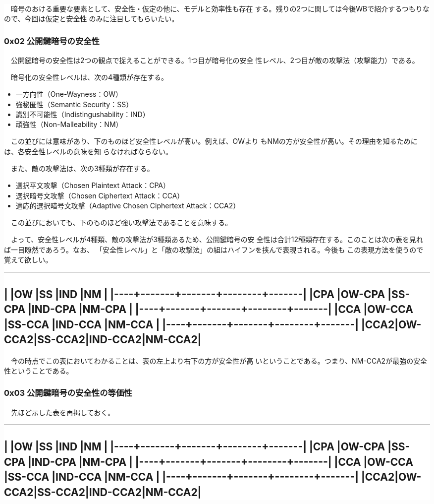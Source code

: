 　暗号のおける重要な要素として、安全性・仮定の他に、モデルと効率性も存在
する。残りの2つに関しては今後WBで紹介するつもりなので、今回は仮定と安全性
のみに注目してもらいたい。


### 0x02 公開鍵暗号の安全性

　公開鍵暗号の安全性は2つの観点で捉えることができる。1つ目が暗号化の安全
性レベル、2つ目が敵の攻撃法（攻撃能力）である。

　暗号化の安全性レベルは、次の4種類が存在する。

  - 一方向性（One-Wayness：OW）
  - 強秘匿性（Semantic Security：SS）
  - 識別不可能性（Indistingushability：IND）
  - 頑強性（Non-Malleability：NM）

　この並びには意味があり、下のものほど安全性レベルが高い。例えば、OWより
もNMの方が安全性が高い。その理由を知るためには、各安全性レベルの意味を知
らなければならない。

　また、敵の攻撃法は、次の3種類が存在する。

  - 選択平文攻撃（Chosen Plaintext Attack：CPA）
  - 選択暗号文攻撃（Chosen Ciphertext Attack：CCA）
  - 適応的選択暗号文攻撃（Adaptive Chosen Ciphertext Attack：CCA2）

　この並びにおいても、下のものほど強い攻撃法であることを意味する。

　よって、安全性レベルが4種類、敵の攻撃法が3種類あるため、公開鍵暗号の安
全性は合計12種類存在する。このことは次の表を見れば一目瞭然であろう。なお、
「安全性レベル」と「敵の攻撃法」の組はハイフンを挟んで表現される。今後も
この表現方法を使うので覚えて欲しい。

---------------------------------------
|    |OW     |SS     |IND     |NM     |
|----+-------+-------+--------+-------|
|CPA |OW-CPA |SS-CPA |IND-CPA |NM-CPA |
|----+-------+-------+--------+-------|
|CCA |OW-CCA |SS-CCA |IND-CCA |NM-CCA |
|----+-------+-------+--------+-------|
|CCA2|OW-CCA2|SS-CCA2|IND-CCA2|NM-CCA2|
---------------------------------------

　今の時点でこの表においてわかることは、表の左上より右下の方が安全性が高
いということである。つまり、NM-CCA2が最強の安全性ということである。


### 0x03 公開鍵暗号の安全性の等価性

　先ほど示した表を再掲しておく。

---------------------------------------
|    |OW     |SS     |IND     |NM     |
|----+-------+-------+--------+-------|
|CPA |OW-CPA |SS-CPA |IND-CPA |NM-CPA |
|----+-------+-------+--------+-------|
|CCA |OW-CCA |SS-CCA |IND-CCA |NM-CCA |
|----+-------+-------+--------+-------|
|CCA2|OW-CCA2|SS-CCA2|IND-CCA2|NM-CCA2|
---------------------------------------
